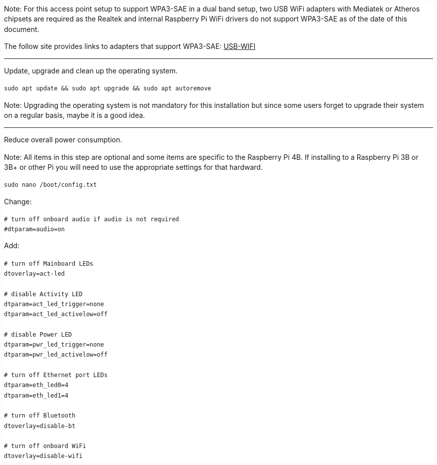 Note: For this access point setup to support WPA3-SAE in a dual band
setup, two USB WiFi adapters with Mediatek or Atheros chipsets are
required as the Realtek and internal Raspberry Pi WiFi drivers do not
support WPA3-SAE as of the date of this document.

The follow site provides links to adapters that support WPA3-SAE: [USB-WIFI](https://github.com/morrownr/USB-WiFi)

-----

Update, upgrade and clean up the operating system.
```
sudo apt update && sudo apt upgrade && sudo apt autoremove
```

Note: Upgrading the operating system is not mandatory for this
installation but since some users forget to upgrade their system on a
regular basis, maybe it is a good idea.

-----

Reduce overall power consumption.

Note: All items in this step are optional and some items are specific to the
Raspberry Pi 4B. If installing to a Raspberry Pi 3B or 3B+ or other Pi you will
need to use the appropriate settings for that hardward.

```
sudo nano /boot/config.txt
```

Change:

```
# turn off onboard audio if audio is not required
#dtparam=audio=on
```

Add:

```
# turn off Mainboard LEDs
dtoverlay=act-led

# disable Activity LED
dtparam=act_led_trigger=none
dtparam=act_led_activelow=off

# disable Power LED
dtparam=pwr_led_trigger=none
dtparam=pwr_led_activelow=off

# turn off Ethernet port LEDs
dtparam=eth_led0=4
dtparam=eth_led1=4

# turn off Bluetooth
dtoverlay=disable-bt

# turn off onboard WiFi
dtoverlay=disable-wifi
```
